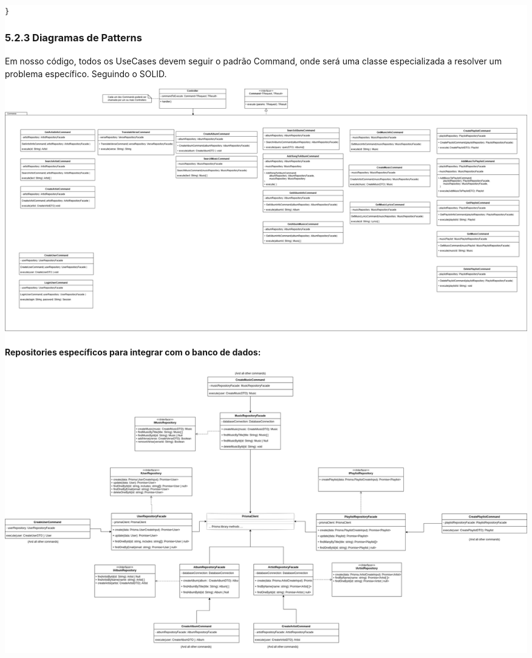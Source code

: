 ```prisma
}

```

### 5.2.3 Diagramas de Patterns

Em nosso código, todos os UseCases devem seguir o padrão Command, onde será uma classe especializada a resolver um problema específico. Seguindo o SOLID.

![Commands](../assets/gofsComportamentais/PatternCommands.png)

#### Repositories específicos para integrar com o banco de dados:
![](../assets/gofsEstruturais/facades.png)
